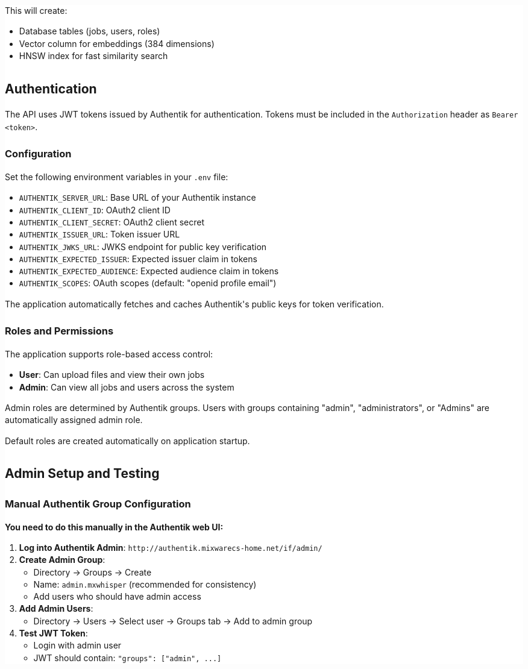This will create:
- Database tables (jobs, users, roles)
- Vector column for embeddings (384 dimensions)
- HNSW index for fast similarity search

## Authentication

The API uses JWT tokens issued by Authentik for authentication. Tokens must be included in the `Authorization` header as `Bearer <token>`.

### Configuration

Set the following environment variables in your `.env` file:

- `AUTHENTIK_SERVER_URL`: Base URL of your Authentik instance
- `AUTHENTIK_CLIENT_ID`: OAuth2 client ID
- `AUTHENTIK_CLIENT_SECRET`: OAuth2 client secret
- `AUTHENTIK_ISSUER_URL`: Token issuer URL
- `AUTHENTIK_JWKS_URL`: JWKS endpoint for public key verification
- `AUTHENTIK_EXPECTED_ISSUER`: Expected issuer claim in tokens
- `AUTHENTIK_EXPECTED_AUDIENCE`: Expected audience claim in tokens
- `AUTHENTIK_SCOPES`: OAuth scopes (default: "openid profile email")

The application automatically fetches and caches Authentik's public keys for token verification.

### Roles and Permissions

The application supports role-based access control:

- **User**: Can upload files and view their own jobs
- **Admin**: Can view all jobs and users across the system

Admin roles are determined by Authentik groups. Users with groups containing "admin", "administrators", or "Admins" are automatically assigned admin role.

Default roles are created automatically on application startup.

## Admin Setup and Testing

### Manual Authentik Group Configuration

**You need to do this manually in the Authentik web UI:**

1. **Log into Authentik Admin**: `http://authentik.mixwarecs-home.net/if/admin/`
2. **Create Admin Group**:
   - Directory → Groups → Create
   - Name: `admin.mxwhisper` (recommended for consistency)
   - Add users who should have admin access
3. **Add Admin Users**:
   - Directory → Users → Select user → Groups tab → Add to admin group
4. **Test JWT Token**:
   - Login with admin user
   - JWT should contain: `"groups": ["admin", ...]`
